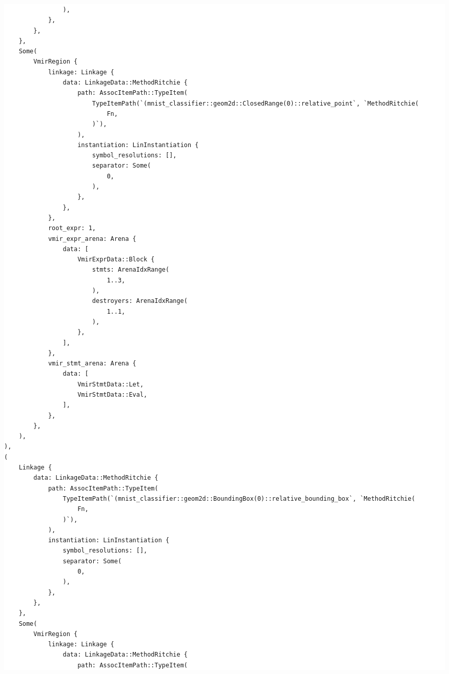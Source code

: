                     ),
                },
            },
        },
        Some(
            VmirRegion {
                linkage: Linkage {
                    data: LinkageData::MethodRitchie {
                        path: AssocItemPath::TypeItem(
                            TypeItemPath(`(mnist_classifier::geom2d::ClosedRange(0)::relative_point`, `MethodRitchie(
                                Fn,
                            )`),
                        ),
                        instantiation: LinInstantiation {
                            symbol_resolutions: [],
                            separator: Some(
                                0,
                            ),
                        },
                    },
                },
                root_expr: 1,
                vmir_expr_arena: Arena {
                    data: [
                        VmirExprData::Block {
                            stmts: ArenaIdxRange(
                                1..3,
                            ),
                            destroyers: ArenaIdxRange(
                                1..1,
                            ),
                        },
                    ],
                },
                vmir_stmt_arena: Arena {
                    data: [
                        VmirStmtData::Let,
                        VmirStmtData::Eval,
                    ],
                },
            },
        ),
    ),
    (
        Linkage {
            data: LinkageData::MethodRitchie {
                path: AssocItemPath::TypeItem(
                    TypeItemPath(`(mnist_classifier::geom2d::BoundingBox(0)::relative_bounding_box`, `MethodRitchie(
                        Fn,
                    )`),
                ),
                instantiation: LinInstantiation {
                    symbol_resolutions: [],
                    separator: Some(
                        0,
                    ),
                },
            },
        },
        Some(
            VmirRegion {
                linkage: Linkage {
                    data: LinkageData::MethodRitchie {
                        path: AssocItemPath::TypeItem(